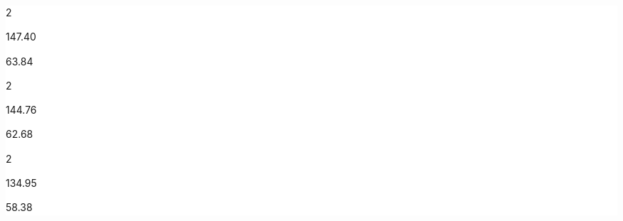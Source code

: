 <tr>

<td style="text-align:right;">

2

</td>

<td style="text-align:right;">

147.40

</td>

<td style="text-align:right;">

63.84

</td>

</tr>

<tr>

<td style="text-align:right;">

2

</td>

<td style="text-align:right;">

144.76

</td>

<td style="text-align:right;">

62.68

</td>

</tr>

<tr>

<td style="text-align:right;">

2

</td>

<td style="text-align:right;">

134.95

</td>

<td style="text-align:right;">

58.38

</td>

</tr>
